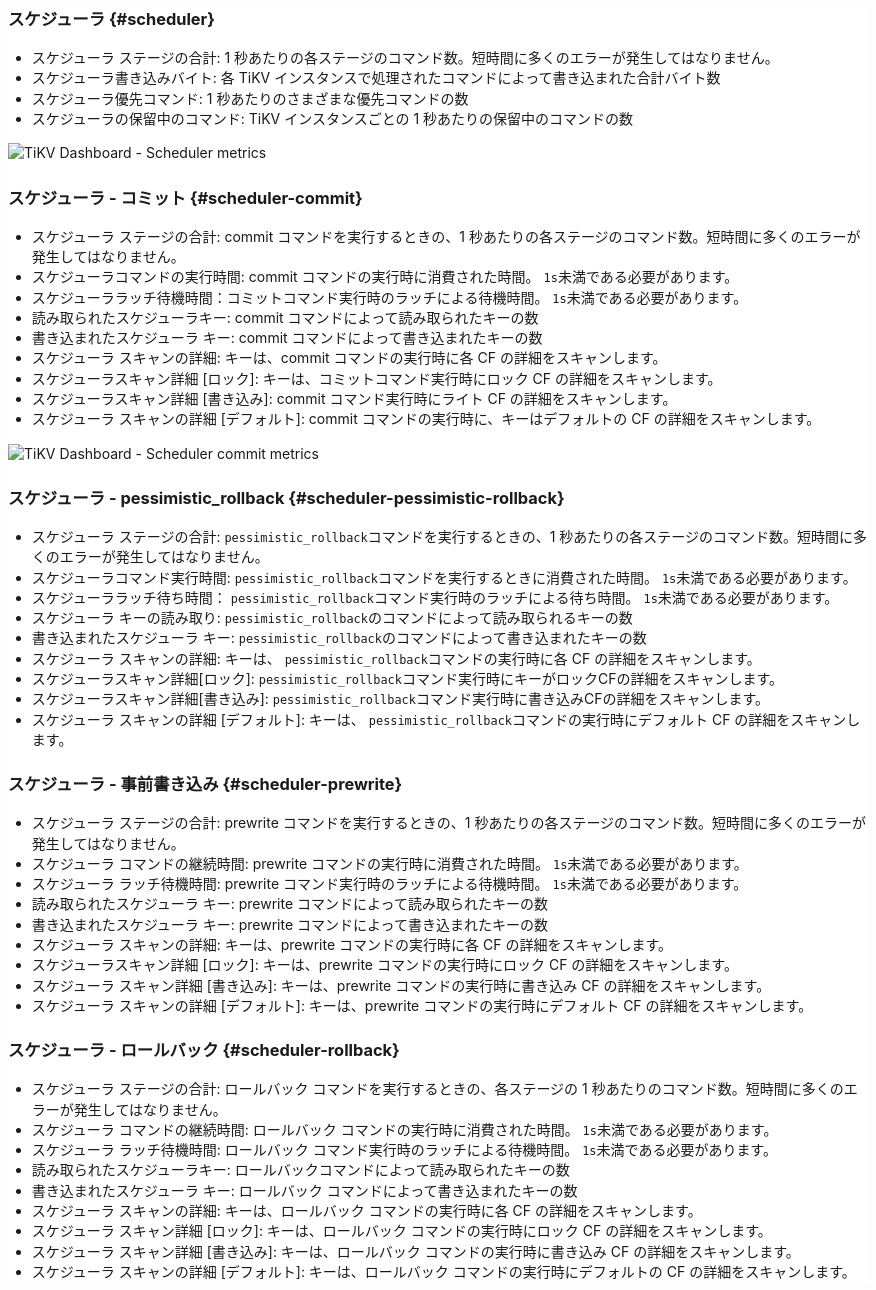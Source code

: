 ### スケジューラ {#scheduler}

-   スケジューラ ステージの合計: 1 秒あたりの各ステージのコマンド数。短時間に多くのエラーが発生してはなりません。
-   スケジューラ書き込みバイト: 各 TiKV インスタンスで処理されたコマンドによって書き込まれた合計バイト数
-   スケジューラ優先コマンド: 1 秒あたりのさまざまな優先コマンドの数
-   スケジューラの保留中のコマンド: TiKV インスタンスごとの 1 秒あたりの保留中のコマンドの数

![TiKV Dashboard - Scheduler metrics](/media/tikv-dashboard-scheduler.png)

### スケジューラ - コミット {#scheduler-commit}

-   スケジューラ ステージの合計: commit コマンドを実行するときの、1 秒あたりの各ステージのコマンド数。短時間に多くのエラーが発生してはなりません。
-   スケジューラコマンドの実行時間: commit コマンドの実行時に消費された時間。 `1s`未満である必要があります。
-   スケジューララッチ待機時間：コミットコマンド実行時のラッチによる待機時間。 `1s`未満である必要があります。
-   読み取られたスケジューラキー: commit コマンドによって読み取られたキーの数
-   書き込まれたスケジューラ キー: commit コマンドによって書き込まれたキーの数
-   スケジューラ スキャンの詳細: キーは、commit コマンドの実行時に各 CF の詳細をスキャンします。
-   スケジューラスキャン詳細 [ロック]: キーは、コミットコマンド実行時にロック CF の詳細をスキャンします。
-   スケジューラスキャン詳細 [書き込み]: commit コマンド実行時にライト CF の詳細をスキャンします。
-   スケジューラ スキャンの詳細 [デフォルト]: commit コマンドの実行時に、キーはデフォルトの CF の詳細をスキャンします。

![TiKV Dashboard - Scheduler commit metrics](/media/tikv-dashboard-scheduler-commit.png)

### スケジューラ - pessimistic_rollback {#scheduler-pessimistic-rollback}

-   スケジューラ ステージの合計: `pessimistic_rollback`コマンドを実行するときの、1 秒あたりの各ステージのコマンド数。短時間に多くのエラーが発生してはなりません。
-   スケジューラコマンド実行時間: `pessimistic_rollback`コマンドを実行するときに消費された時間。 `1s`未満である必要があります。
-   スケジューララッチ待ち時間： `pessimistic_rollback`コマンド実行時のラッチによる待ち時間。 `1s`未満である必要があります。
-   スケジューラ キーの読み取り: `pessimistic_rollback`のコマンドによって読み取られるキーの数
-   書き込まれたスケジューラ キー: `pessimistic_rollback`のコマンドによって書き込まれたキーの数
-   スケジューラ スキャンの詳細: キーは、 `pessimistic_rollback`コマンドの実行時に各 CF の詳細をスキャンします。
-   スケジューラスキャン詳細[ロック]: `pessimistic_rollback`コマンド実行時にキーがロックCFの詳細をスキャンします。
-   スケジューラスキャン詳細[書き込み]: `pessimistic_rollback`コマンド実行時に書き込みCFの詳細をスキャンします。
-   スケジューラ スキャンの詳細 [デフォルト]: キーは、 `pessimistic_rollback`コマンドの実行時にデフォルト CF の詳細をスキャンします。

### スケジューラ - 事前書き込み {#scheduler-prewrite}

-   スケジューラ ステージの合計: prewrite コマンドを実行するときの、1 秒あたりの各ステージのコマンド数。短時間に多くのエラーが発生してはなりません。
-   スケジューラ コマンドの継続時間: prewrite コマンドの実行時に消費された時間。 `1s`未満である必要があります。
-   スケジューラ ラッチ待機時間: prewrite コマンド実行時のラッチによる待機時間。 `1s`未満である必要があります。
-   読み取られたスケジューラ キー: prewrite コマンドによって読み取られたキーの数
-   書き込まれたスケジューラ キー: prewrite コマンドによって書き込まれたキーの数
-   スケジューラ スキャンの詳細: キーは、prewrite コマンドの実行時に各 CF の詳細をスキャンします。
-   スケジューラスキャン詳細 [ロック]: キーは、prewrite コマンドの実行時にロック CF の詳細をスキャンします。
-   スケジューラ スキャン詳細 [書き込み]: キーは、prewrite コマンドの実行時に書き込み CF の詳細をスキャンします。
-   スケジューラ スキャンの詳細 [デフォルト]: キーは、prewrite コマンドの実行時にデフォルト CF の詳細をスキャンします。

### スケジューラ - ロールバック {#scheduler-rollback}

-   スケジューラ ステージの合計: ロールバック コマンドを実行するときの、各ステージの 1 秒あたりのコマンド数。短時間に多くのエラーが発生してはなりません。
-   スケジューラ コマンドの継続時間: ロールバック コマンドの実行時に消費された時間。 `1s`未満である必要があります。
-   スケジューラ ラッチ待機時間: ロールバック コマンド実行時のラッチによる待機時間。 `1s`未満である必要があります。
-   読み取られたスケジューラキー: ロールバックコマンドによって読み取られたキーの数
-   書き込まれたスケジューラ キー: ロールバック コマンドによって書き込まれたキーの数
-   スケジューラ スキャンの詳細: キーは、ロールバック コマンドの実行時に各 CF の詳細をスキャンします。
-   スケジューラ スキャン詳細 [ロック]: キーは、ロールバック コマンドの実行時にロック CF の詳細をスキャンします。
-   スケジューラ スキャン詳細 [書き込み]: キーは、ロールバック コマンドの実行時に書き込み CF の詳細をスキャンします。
-   スケジューラ スキャンの詳細 [デフォルト]: キーは、ロールバック コマンドの実行時にデフォルトの CF の詳細をスキャンします。
